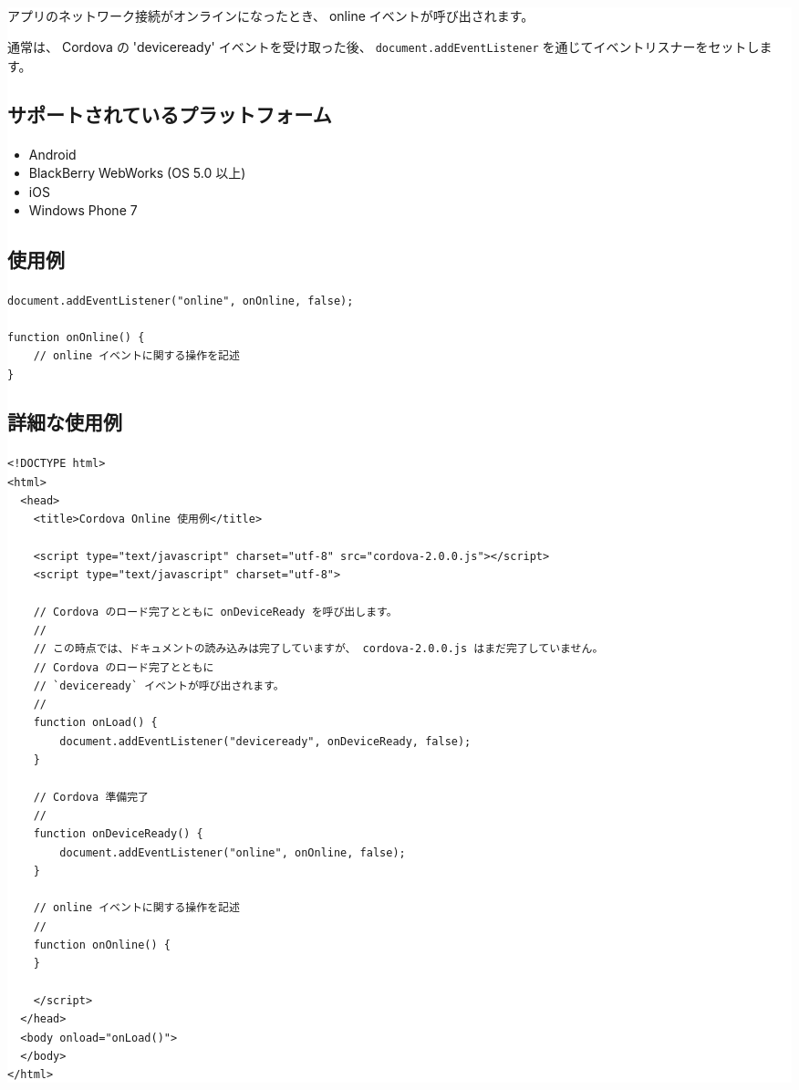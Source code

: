 アプリのネットワーク接続がオンラインになったとき、 online イベントが呼び出されます。

通常は、 Cordova の 'deviceready' イベントを受け取った後、 `document.addEventListener` を通じてイベントリスナーをセットします。

サポートされているプラットフォーム
-------------------

- Android
- BlackBerry WebWorks (OS 5.0 以上)
- iOS
- Windows Phone 7

使用例
-------------

    document.addEventListener("online", onOnline, false);

    function onOnline() {
        // online イベントに関する操作を記述
    }

詳細な使用例
------------

    <!DOCTYPE html>
    <html>
      <head>
        <title>Cordova Online 使用例</title>

        <script type="text/javascript" charset="utf-8" src="cordova-2.0.0.js"></script>
        <script type="text/javascript" charset="utf-8">

        // Cordova のロード完了とともに onDeviceReady を呼び出します。
        //
        // この時点では、ドキュメントの読み込みは完了していますが、 cordova-2.0.0.js はまだ完了していません。
        // Cordova のロード完了とともに
        // `deviceready` イベントが呼び出されます。
        //
        function onLoad() {
            document.addEventListener("deviceready", onDeviceReady, false);
        }

        // Cordova 準備完了
        //
        function onDeviceReady() {
            document.addEventListener("online", onOnline, false);
        }

        // online イベントに関する操作を記述
        //
        function onOnline() {
        }

        </script>
      </head>
      <body onload="onLoad()">
      </body>
    </html>
